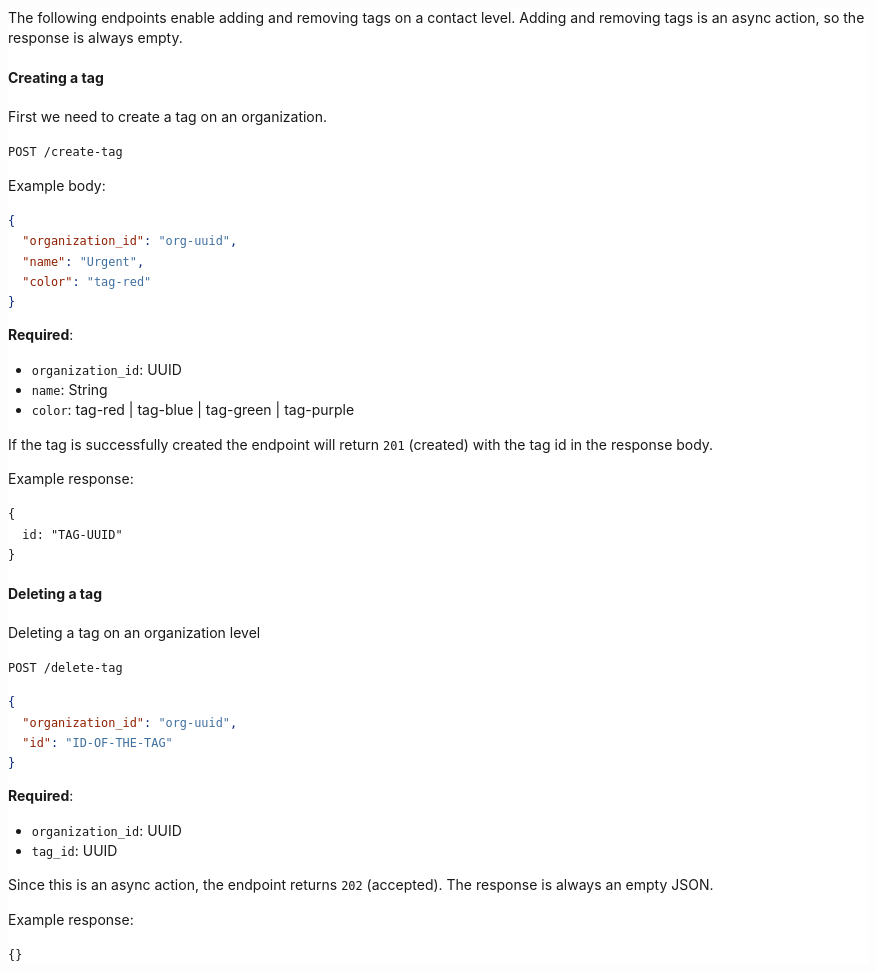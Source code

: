 The following endpoints enable adding and removing tags on a contact level.
Adding and removing tags is an async action, so the response is always empty.

#### Creating a tag

First we need to create a tag on an organization.

`POST /create-tag`

Example body:

```json
{
  "organization_id": "org-uuid",
  "name": "Urgent",
  "color": "tag-red"
}
```

**Required**:

- `organization_id`: UUID
- `name`: String
- `color`: tag-red | tag-blue | tag-green | tag-purple

If the tag is successfully created the endpoint will return `201` (created) with the tag id in the response body.

Example response:

```json5
{
  id: "TAG-UUID"
}
```

#### Deleting a tag

Deleting a tag on an organization level

`POST /delete-tag`

```json
{
  "organization_id": "org-uuid",
  "id": "ID-OF-THE-TAG"
}
```

**Required**:

- `organization_id`: UUID
- `tag_id`: UUID

Since this is an async action, the endpoint returns `202` (accepted).
The response is always an empty JSON.

Example response:

```json5
{}
```
